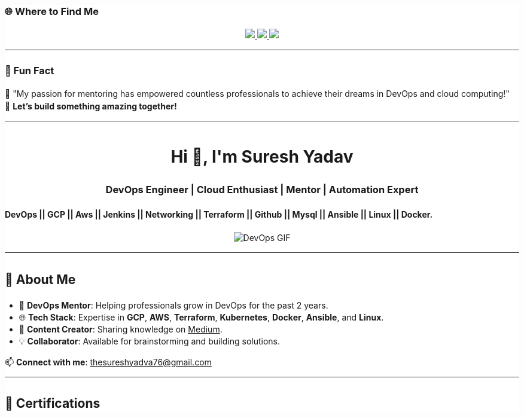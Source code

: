 
### 🌐 Where to Find Me

<p align="center">
  <a href="https://github.com/cypiksuresh" target="_blank">
    <img src="https://img.shields.io/badge/GitHub-cypiksuresh-181717?style=for-the-badge&logo=github&logoColor=white" />
  </a>
  <a href="https://medium.com/@thesureshyadav76" target="_blank">
    <img src="https://img.shields.io/badge/Medium-@thesureshyadav76-000?style=for-the-badge&logo=medium&logoColor=white" />
  </a>
  <a href="https://www.linkedin.com/in/sureshyadav76/" target="_blank">
    <img src="https://img.shields.io/badge/-LinkedIn-0077B5?style=for-the-badge&logo=linkedin&logoColor=white" />
  </a>
</p>


---

### 🌟 Fun Fact

💬 "My passion for mentoring has empowered countless professionals to achieve their dreams in DevOps and cloud computing!"  
🌟 **Let’s build something amazing together!**

---

<h1 align="center">Hi 👋, I'm Suresh Yadav</h1>
<h3 align="center">DevOps Engineer | Cloud Enthusiast | Mentor | Automation Expert</h3>
<div class="col-md-9">
  <h4>DevOps || GCP || Aws || Jenkins || Networking || Terraform || Github || Mysql || Ansible || Linux || Docker.</h4>
</div>
<p align="center">
  <img src="https://media.giphy.com/media/SWoSkN6DxTszqIKEqv/giphy.gif" width="250" alt="DevOps GIF" />
</p>

---

## 🌟 About Me

- 🚀 **DevOps Mentor**: Helping professionals grow in DevOps for the past 2 years.  
- 🌐 **Tech Stack**: Expertise in **GCP**, **AWS**, **Terraform**, **Kubernetes**, **Docker**, **Ansible**, and **Linux**.  
- 📘 **Content Creator**: Sharing knowledge on [Medium](https://medium.com/@thesureshyadav76).  
- 💡 **Collaborator**: Available for brainstorming and building solutions.  

📫 **Connect with me**: [thesureshyadva76@gmail.com](mailto:thesureshyadva76@gmail.com)

---
## 🏅 Certifications
